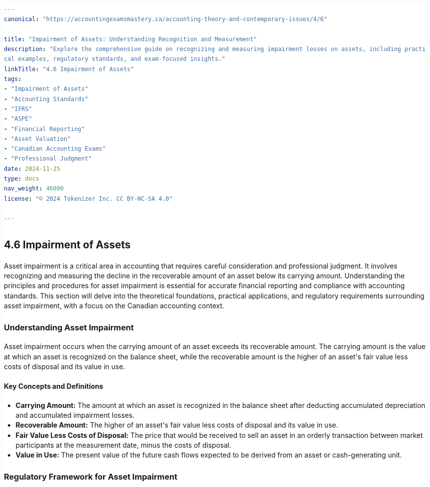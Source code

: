 ```yaml
---
canonical: "https://accountingexamsmastery.ca/accounting-theory-and-contemporary-issues/4/6"

title: "Impairment of Assets: Understanding Recognition and Measurement"
description: "Explore the comprehensive guide on recognizing and measuring impairment losses on assets, including practical examples, regulatory standards, and exam-focused insights."
linkTitle: "4.6 Impairment of Assets"
tags:
- "Impairment of Assets"
- "Accounting Standards"
- "IFRS"
- "ASPE"
- "Financial Reporting"
- "Asset Valuation"
- "Canadian Accounting Exams"
- "Professional Judgment"
date: 2024-11-25
type: docs
nav_weight: 46000
license: "© 2024 Tokenizer Inc. CC BY-NC-SA 4.0"

---
```


## 4.6 Impairment of Assets

Asset impairment is a critical area in accounting that requires careful consideration and professional judgment. It involves recognizing and measuring the decline in the recoverable amount of an asset below its carrying amount. Understanding the principles and procedures for asset impairment is essential for accurate financial reporting and compliance with accounting standards. This section will delve into the theoretical foundations, practical applications, and regulatory requirements surrounding asset impairment, with a focus on the Canadian accounting context.

### **Understanding Asset Impairment**

Asset impairment occurs when the carrying amount of an asset exceeds its recoverable amount. The carrying amount is the value at which an asset is recognized on the balance sheet, while the recoverable amount is the higher of an asset's fair value less costs of disposal and its value in use.

#### **Key Concepts and Definitions**

- **Carrying Amount:** The amount at which an asset is recognized in the balance sheet after deducting accumulated depreciation and accumulated impairment losses.
- **Recoverable Amount:** The higher of an asset's fair value less costs of disposal and its value in use.
- **Fair Value Less Costs of Disposal:** The price that would be received to sell an asset in an orderly transaction between market participants at the measurement date, minus the costs of disposal.
- **Value in Use:** The present value of the future cash flows expected to be derived from an asset or cash-generating unit.

### **Regulatory Framework for Asset Impairment**
